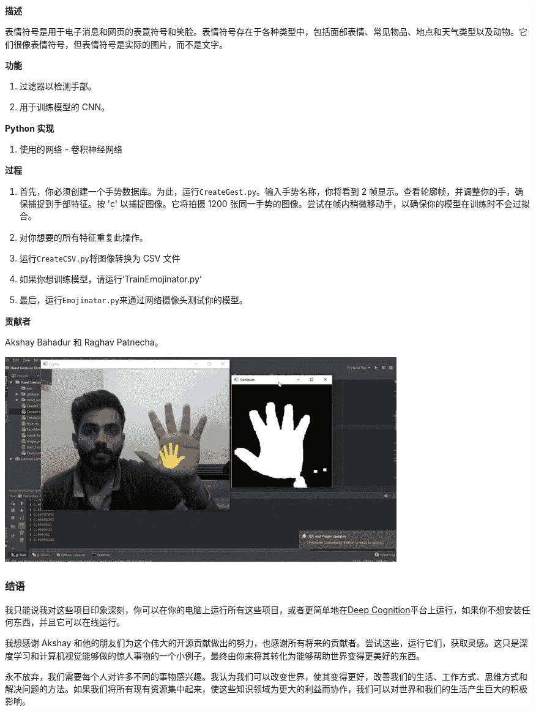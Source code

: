 **描述**

表情符号是用于电子消息和网页的表意符号和笑脸。表情符号存在于各种类型中，包括面部表情、常见物品、地点和天气类型以及动物。它们很像表情符号，但表情符号是实际的图片，而不是文字。

**功能**

1.  过滤器以检测手部。

1.  用于训练模型的 CNN。

**Python 实现**

1.  使用的网络 - 卷积神经网络

**过程**

1.  首先，你必须创建一个手势数据库。为此，运行`CreateGest.py`。输入手势名称，你将看到 2 帧显示。查看轮廓帧，并调整你的手，确保捕捉到手部特征。按 'c' 以捕捉图像。它将拍摄 1200 张同一手势的图像。尝试在帧内稍微移动手，以确保你的模型在训练时不会过拟合。

1.  对你想要的所有特征重复此操作。

1.  运行`CreateCSV.py`将图像转换为 CSV 文件

1.  如果你想训练模型，请运行‘TrainEmojinator.py’

1.  最后，运行`Emojinator.py`来通过网络摄像头测试你的模型。

**贡献者**

Akshay Bahadur 和 Raghav Patnecha。

![](img/bf56b24d5e89f9afd35f9cca9a979c8c.png)

### 结语

我只能说我对这些项目印象深刻，你可以在你的电脑上运行所有这些项目，或者更简单地在[Deep Cognition](http://deepcognition.ai/)平台上运行，如果你不想安装任何东西，并且它可以在线运行。

我想感谢 Akshay 和他的朋友们为这个伟大的开源贡献做出的努力，也感谢所有将来的贡献者。尝试这些，运行它们，获取灵感。这只是深度学习和计算机视觉能够做的惊人事物的一个小例子，最终由你来将其转化为能够帮助世界变得更美好的东西。

永不放弃，我们需要每个人对许多不同的事物感兴趣。我认为我们可以改变世界，使其变得更好，改善我们的生活、工作方式、思维方式和解决问题的方法。如果我们将所有现有资源集中起来，使这些知识领域为更大的利益而协作，我们可以对世界和我们的生活产生巨大的积极影响。
